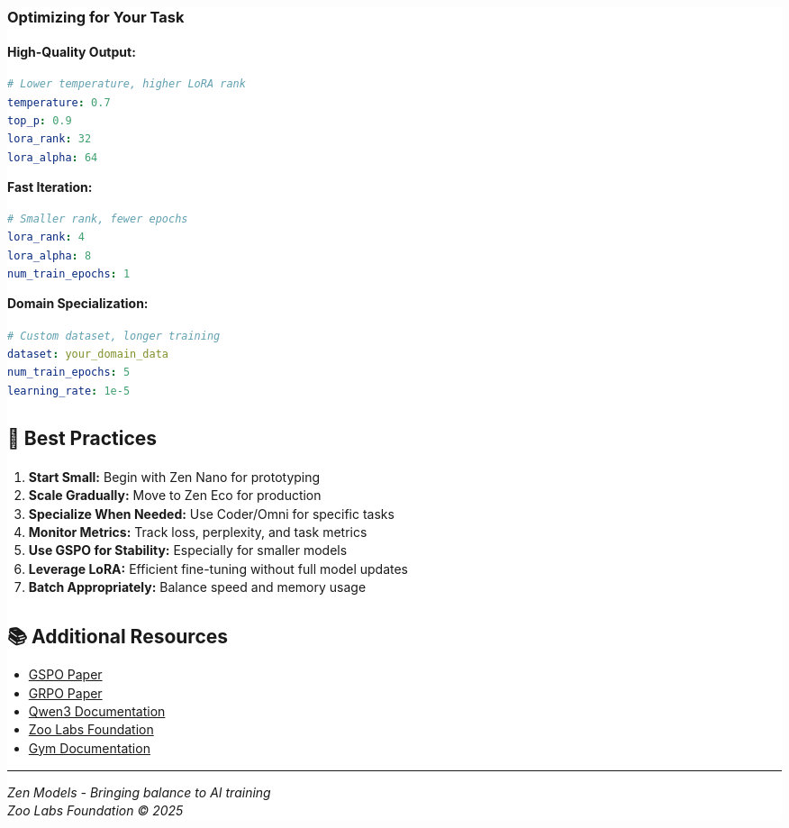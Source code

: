 ### Optimizing for Your Task

**High-Quality Output:**
```yaml
# Lower temperature, higher LoRA rank
temperature: 0.7
top_p: 0.9
lora_rank: 32
lora_alpha: 64
```

**Fast Iteration:**
```yaml
# Smaller rank, fewer epochs
lora_rank: 4
lora_alpha: 8
num_train_epochs: 1
```

**Domain Specialization:**
```yaml
# Custom dataset, longer training
dataset: your_domain_data
num_train_epochs: 5
learning_rate: 1e-5
```

## 🌟 Best Practices

1. **Start Small:** Begin with Zen Nano for prototyping
2. **Scale Gradually:** Move to Zen Eco for production
3. **Specialize When Needed:** Use Coder/Omni for specific tasks
4. **Monitor Metrics:** Track loss, perplexity, and task metrics
5. **Use GSPO for Stability:** Especially for smaller models
6. **Leverage LoRA:** Efficient fine-tuning without full model updates
7. **Batch Appropriately:** Balance speed and memory usage

## 📚 Additional Resources

- [GSPO Paper](https://arxiv.org/abs/2507.18071)
- [GRPO Paper](https://arxiv.org/abs/2502.01155)
- [Qwen3 Documentation](https://github.com/QwenLM/Qwen)
- [Zoo Labs Foundation](https://zoo.ngo)
- [Gym Documentation](https://github.com/zooai/gym)

---

*Zen Models - Bringing balance to AI training*  
*Zoo Labs Foundation © 2025*